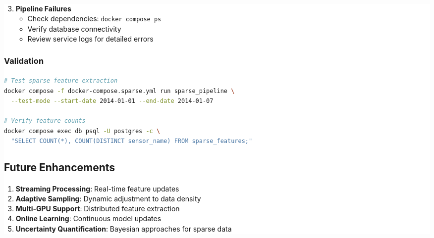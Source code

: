 3. **Pipeline Failures**
   - Check dependencies: `docker compose ps`
   - Verify database connectivity
   - Review service logs for detailed errors

### Validation
```bash
# Test sparse feature extraction
docker compose -f docker-compose.sparse.yml run sparse_pipeline \
  --test-mode --start-date 2014-01-01 --end-date 2014-01-07

# Verify feature counts
docker compose exec db psql -U postgres -c \
  "SELECT COUNT(*), COUNT(DISTINCT sensor_name) FROM sparse_features;"
```

## Future Enhancements

1. **Streaming Processing**: Real-time feature updates
2. **Adaptive Sampling**: Dynamic adjustment to data density
3. **Multi-GPU Support**: Distributed feature extraction
4. **Online Learning**: Continuous model updates
5. **Uncertainty Quantification**: Bayesian approaches for sparse data